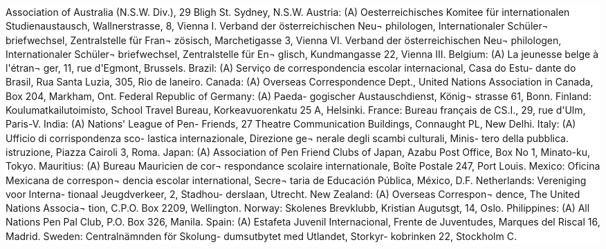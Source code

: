 Association of Australia (N.S.W.
Div.), 29 Bligh St. Sydney, N.S.W.
Austria: (A) Oesterreichisches Komitee
für internationalen Studienaustausch,
Wallnerstrasse, 8, Vienna I.
Verband der österreichischen Neu¬
philologen, Internationaler Schüler¬
briefwechsel, Zentralstelle für Fran¬
zösisch, Marchetigasse 3, Vienna VI.
Verband der österreichischen Neu¬
philologen, Internationaler Schüler¬
briefwechsel, Zentralstelle für En¬
glisch, Kundmangasse 22, Vienna III.
Belgium: (A) La jeunesse belge à l'étran¬
ger, 11, rue d'Egmont, Brussels.
Brazil: (A) Serviço de correspondencia
escolar internacional, Casa do Estu-
dante do Brasil, Rua Santa Luzia,
305, Rio de laneiro.
Canada: (A) Overseas Correspondence
Dept., United Nations Association in
Canada, Box 204, Markham, Ont.
Federal Republic of Germany: (A) Paeda-
gogischer Austauschdienst, König¬
strasse 61, Bonn.
Finland: Koulumatkailutoimisto, School
Travel Bureau, Korkeavuorenkatu
25 A, Helsinki.
France: Bureau français de CS.I., 29,
rue d'Ulm, Paris-V.
India: (A) Nations' League of Pen-
Friends, 27 Theatre Communication
Buildings, Connaught PL, New Delhi.
Italy: (A) Ufficio di corrispondenza sco-
lastica internazionale, Direzione ge¬
nerale degli scambi culturali, Minis-
tero della pubblica. istruzione,
Piazza Cairoli 3, Roma.
Japan: (A) Association of Pen Friend
Clubs of Japan, Azabu Post Office,
Box No 1, Minato-ku, Tokyo.
Mauritius: (A) Bureau Mauricien de cor¬
respondance scolaire internationale,
Boîte Postale 247, Port Louis.
Mexico: Oficina Mexicana de correspon¬
dencia escolar international, Secre¬
taria de Educación Pública, México,
D.F.
Netherlands: Vereniging voor Interna-
tionaal Jeugdverkeer, 2, Stadhou-
derslaan, Utrecht.
New Zealand: (A) Overseas Correspon¬
dence, The United Nations Associa¬
tion, C.P.O. Box 2209, Wellington.
Norway: Skolenes Brevklubb, Kristian
Augutsgt, 14, Oslo.
Philippines: (A) All Nations Pen Pal
Club, P.O. Box 326, Manila.
Spain: (A) Estafeta Juvenil Internacional,
Frente de Juventudes, Marques del
Riscal 16, Madrid.
Sweden: Centralnämnden för Skolung-
dumsutbytet med Utlandet, Storkyr-
kobrinken 22, Stockholm C.